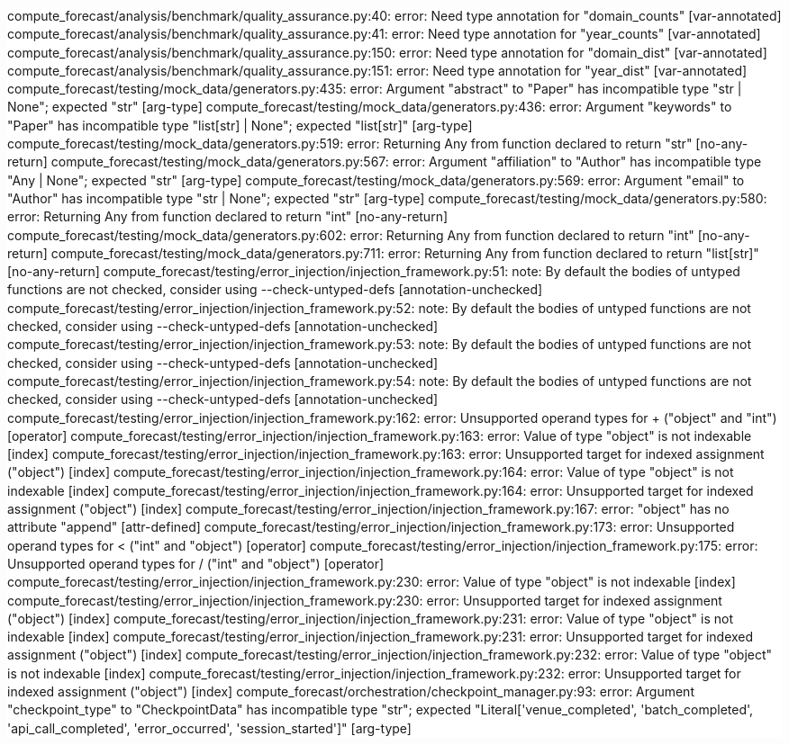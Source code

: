 compute_forecast/analysis/benchmark/quality_assurance.py:40: error: Need type annotation for "domain_counts"  [var-annotated]
compute_forecast/analysis/benchmark/quality_assurance.py:41: error: Need type annotation for "year_counts"  [var-annotated]
compute_forecast/analysis/benchmark/quality_assurance.py:150: error: Need type annotation for "domain_dist"  [var-annotated]
compute_forecast/analysis/benchmark/quality_assurance.py:151: error: Need type annotation for "year_dist"  [var-annotated]
compute_forecast/testing/mock_data/generators.py:435: error: Argument "abstract" to "Paper" has incompatible type "str | None"; expected "str"  [arg-type]
compute_forecast/testing/mock_data/generators.py:436: error: Argument "keywords" to "Paper" has incompatible type "list[str] | None"; expected "list[str]"  [arg-type]
compute_forecast/testing/mock_data/generators.py:519: error: Returning Any from function declared to return "str"  [no-any-return]
compute_forecast/testing/mock_data/generators.py:567: error: Argument "affiliation" to "Author" has incompatible type "Any | None"; expected "str"  [arg-type]
compute_forecast/testing/mock_data/generators.py:569: error: Argument "email" to "Author" has incompatible type "str | None"; expected "str"  [arg-type]
compute_forecast/testing/mock_data/generators.py:580: error: Returning Any from function declared to return "int"  [no-any-return]
compute_forecast/testing/mock_data/generators.py:602: error: Returning Any from function declared to return "int"  [no-any-return]
compute_forecast/testing/mock_data/generators.py:711: error: Returning Any from function declared to return "list[str]"  [no-any-return]
compute_forecast/testing/error_injection/injection_framework.py:51: note: By default the bodies of untyped functions are not checked, consider using --check-untyped-defs  [annotation-unchecked]
compute_forecast/testing/error_injection/injection_framework.py:52: note: By default the bodies of untyped functions are not checked, consider using --check-untyped-defs  [annotation-unchecked]
compute_forecast/testing/error_injection/injection_framework.py:53: note: By default the bodies of untyped functions are not checked, consider using --check-untyped-defs  [annotation-unchecked]
compute_forecast/testing/error_injection/injection_framework.py:54: note: By default the bodies of untyped functions are not checked, consider using --check-untyped-defs  [annotation-unchecked]
compute_forecast/testing/error_injection/injection_framework.py:162: error: Unsupported operand types for + ("object" and "int")  [operator]
compute_forecast/testing/error_injection/injection_framework.py:163: error: Value of type "object" is not indexable  [index]
compute_forecast/testing/error_injection/injection_framework.py:163: error: Unsupported target for indexed assignment ("object")  [index]
compute_forecast/testing/error_injection/injection_framework.py:164: error: Value of type "object" is not indexable  [index]
compute_forecast/testing/error_injection/injection_framework.py:164: error: Unsupported target for indexed assignment ("object")  [index]
compute_forecast/testing/error_injection/injection_framework.py:167: error: "object" has no attribute "append"  [attr-defined]
compute_forecast/testing/error_injection/injection_framework.py:173: error: Unsupported operand types for < ("int" and "object")  [operator]
compute_forecast/testing/error_injection/injection_framework.py:175: error: Unsupported operand types for / ("int" and "object")  [operator]
compute_forecast/testing/error_injection/injection_framework.py:230: error: Value of type "object" is not indexable  [index]
compute_forecast/testing/error_injection/injection_framework.py:230: error: Unsupported target for indexed assignment ("object")  [index]
compute_forecast/testing/error_injection/injection_framework.py:231: error: Value of type "object" is not indexable  [index]
compute_forecast/testing/error_injection/injection_framework.py:231: error: Unsupported target for indexed assignment ("object")  [index]
compute_forecast/testing/error_injection/injection_framework.py:232: error: Value of type "object" is not indexable  [index]
compute_forecast/testing/error_injection/injection_framework.py:232: error: Unsupported target for indexed assignment ("object")  [index]
compute_forecast/orchestration/checkpoint_manager.py:93: error: Argument "checkpoint_type" to "CheckpointData" has incompatible type "str"; expected "Literal['venue_completed', 'batch_completed', 'api_call_completed', 'error_occurred', 'session_started']"  [arg-type]